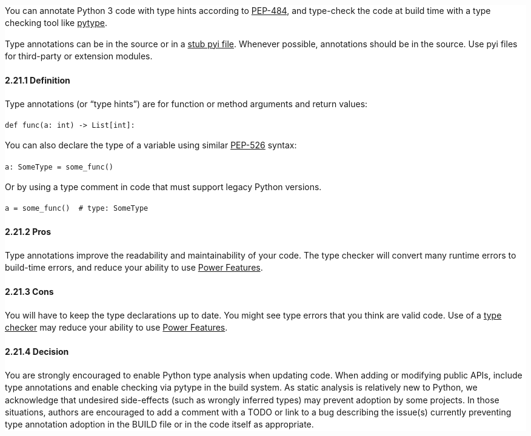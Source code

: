 You can annotate Python 3 code with type hints according to [PEP-484](https://www.python.org/dev/peps/pep-0484/), and type-check the code at build time with a type checking tool like [pytype](https://github.com/google/pytype).

Type annotations can be in the source or in a [stub pyi file](https://www.python.org/dev/peps/pep-0484/#stub-files). Whenever possible, annotations should be in the source. Use pyi files for third-party or extension modules.





#### 2.21.1 Definition

Type annotations (or “type hints”) are for function or method arguments and return values:

```
def func(a: int) -> List[int]:
```

You can also declare the type of a variable using similar [PEP-526](https://www.python.org/dev/peps/pep-0526/) syntax:

```
a: SomeType = some_func()
```

Or by using a type comment in code that must support legacy Python versions.

```
a = some_func()  # type: SomeType
```





#### 2.21.2 Pros

Type annotations improve the readability and maintainability of your code. The type checker will convert many runtime errors to build-time errors, and reduce your ability to use [Power Features](https://google.github.io/styleguide/pyguide.html#power-features).





#### 2.21.3 Cons

You will have to keep the type declarations up to date. You might see type errors that you think are valid code. Use of a [type checker](https://github.com/google/pytype) may reduce your ability to use [Power Features](https://google.github.io/styleguide/pyguide.html#power-features).





#### 2.21.4 Decision

You are strongly encouraged to enable Python type analysis when updating code. When adding or modifying public APIs, include type annotations and enable checking via pytype in the build system. As static analysis is relatively new to Python, we acknowledge that undesired side-effects (such as wrongly inferred types) may prevent adoption by some projects. In those situations, authors are encouraged to add a comment with a TODO or link to a bug describing the issue(s) currently preventing type annotation adoption in the BUILD file or in the code itself as appropriate.
